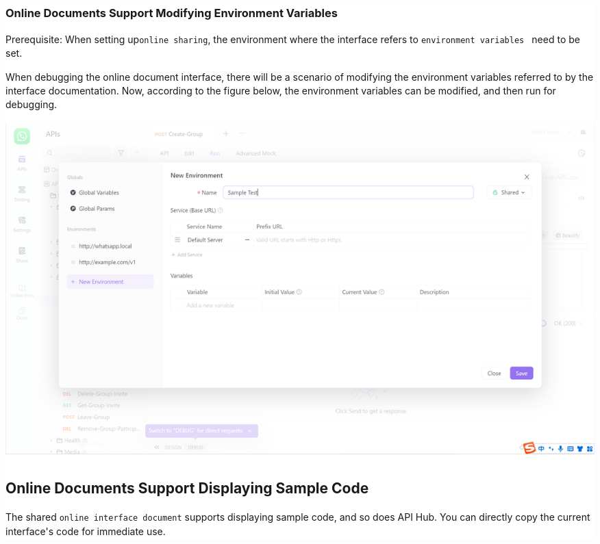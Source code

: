 

### Online Documents Support Modifying Environment Variables

Prerequisite: When setting up`online sharing`, the environment where the interface refers to `environment variables ` need to be set.

When debugging the online document interface, there will be a scenario of modifying the environment variables referred to by the interface documentation. Now, according to the figure below, the environment variables can be modified, and then run for debugging.

![adada](./images/new-environment.png)

## Online Documents Support Displaying Sample Code

The shared  `online interface document` supports displaying sample code, and so does API Hub. You can directly copy the current interface's code for immediate use.
